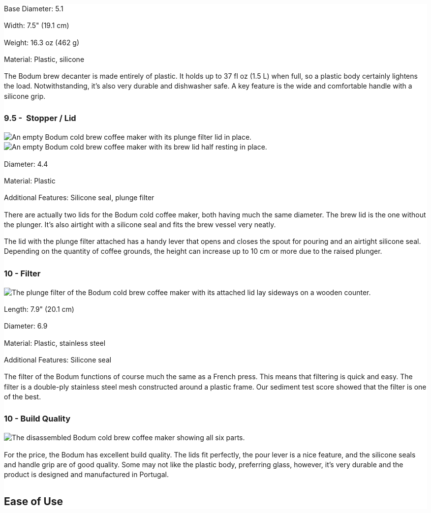 Base Diameter: 5.1

Width: 7.5" (19.1 cm)

Weight: 16.3 oz (462 g)

Material: Plastic, silicone

The Bodum brew decanter is made entirely of plastic. It holds up to 37 fl oz (1.5 L) when full, so a plastic body certainly lightens the load. Notwithstanding, it’s also very durable and dishwasher safe. A key feature is the wide and comfortable handle with a silicone grip.

### 9.5 -  Stopper / Lid

<img src="https://cdn.healthykitchen101.com/reviews/images/coffee-makers/cl5usb8si0012ev8896gt61z3.jpg" alt="An empty Bodum cold brew coffee maker with its plunge filter lid in place." width="300px" height="200px"><img src="https://cdn.healthykitchen101.com/reviews/images/coffee-makers/cl66a8fqz000j2e88ftnl5t9x.jpg" alt="An empty Bodum cold brew coffee maker with its brew lid half resting in place." width="300px" height="200px">

Diameter: 4.4

Material: Plastic

Additional Features: Silicone seal, plunge filter

There are actually two lids for the Bodum cold coffee maker, both having much the same diameter. The brew lid is the one without the plunger. It’s also airtight with a silicone seal and fits the brew vessel very neatly. 

The lid with the plunge filter attached has a handy lever that opens and closes the spout for pouring and an airtight silicone seal. Depending on the quantity of coffee grounds, the height can increase up to 10 cm or more due to the raised plunger.

### 10 - Filter

<img src="https://cdn.healthykitchen101.com/reviews/images/coffee-makers/cl5usd7th0013ev885t0wfgpm.jpg" alt="The plunge filter of the Bodum cold brew coffee maker with its attached lid lay sideways on a wooden counter." width="300px" height="200px">

Length: 7.9" (20.1 cm)

Diameter: 6.9

Material: Plastic, stainless steel

Additional Features: Silicone seal

The filter of the Bodum functions of course much the same as a French press. This means that filtering is quick and easy. The filter is a double-ply stainless steel mesh constructed around a plastic frame. Our sediment test score showed that the filter is one of the best.

### 10 - Build Quality

<img src="https://cdn.healthykitchen101.com/reviews/images/coffee-makers/cl5us5xgp000zev88f8k85fdo.jpg" alt="The disassembled Bodum cold brew coffee maker showing all six parts." width="300px" height="200px">

For the price, the Bodum has excellent build quality. The lids fit perfectly, the pour lever is a nice feature, and the silicone seals and handle grip are of good quality. Some may not like the plastic body, preferring glass, however, it’s very durable and the product is designed and manufactured in Portugal.

Ease of Use
-----------
